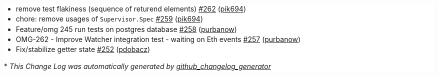 - remove test flakiness \(sequence of returend elements\) [\#262](https://github.com/omisego/elixir-omg/pull/262) ([pik694](https://github.com/pik694))
- chore: remove usages of `Supervisor.Spec` [\#259](https://github.com/omisego/elixir-omg/pull/259) ([pik694](https://github.com/pik694))
- Feature/omg 245 run tests on postgres database [\#258](https://github.com/omisego/elixir-omg/pull/258) ([purbanow](https://github.com/purbanow))
- OMG-262 - Improve Watcher integration test - waiting on Eth events [\#257](https://github.com/omisego/elixir-omg/pull/257) ([purbanow](https://github.com/purbanow))
- Fix/stabilize getter state [\#252](https://github.com/omisego/elixir-omg/pull/252) ([pdobacz](https://github.com/pdobacz))



\* *This Change Log was automatically generated by [github_changelog_generator](https://github.com/skywinder/Github-Changelog-Generator)*
